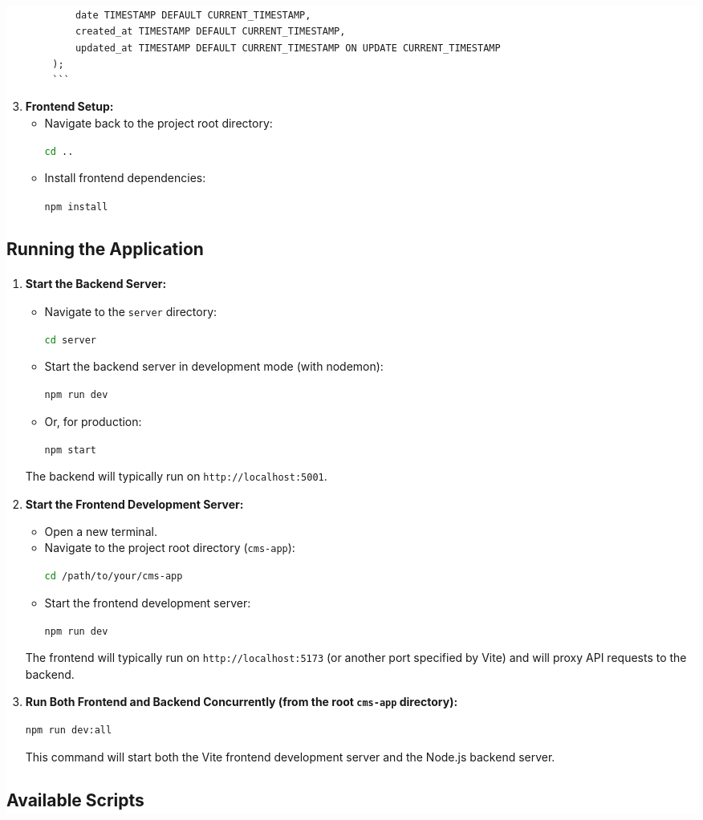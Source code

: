                 date TIMESTAMP DEFAULT CURRENT_TIMESTAMP,
                created_at TIMESTAMP DEFAULT CURRENT_TIMESTAMP,
                updated_at TIMESTAMP DEFAULT CURRENT_TIMESTAMP ON UPDATE CURRENT_TIMESTAMP
            );
            ```

3.  **Frontend Setup:**
    *   Navigate back to the project root directory:
        ```bash
        cd ..
        ```
    *   Install frontend dependencies:
        ```bash
        npm install
        ```

## Running the Application

1.  **Start the Backend Server:**
    *   Navigate to the `server` directory:
        ```bash
        cd server
        ```
    *   Start the backend server in development mode (with nodemon):
        ```bash
        npm run dev
        ```
    *   Or, for production:
        ```bash
        npm start
        ```
    The backend will typically run on `http://localhost:5001`.

2.  **Start the Frontend Development Server:**
    *   Open a new terminal.
    *   Navigate to the project root directory (`cms-app`):
        ```bash
        cd /path/to/your/cms-app
        ```
    *   Start the frontend development server:
        ```bash
        npm run dev
        ```
    The frontend will typically run on `http://localhost:5173` (or another port specified by Vite) and will proxy API requests to the backend.

3.  **Run Both Frontend and Backend Concurrently (from the root `cms-app` directory):**
    ```bash
    npm run dev:all
    ```
    This command will start both the Vite frontend development server and the Node.js backend server.

## Available Scripts
